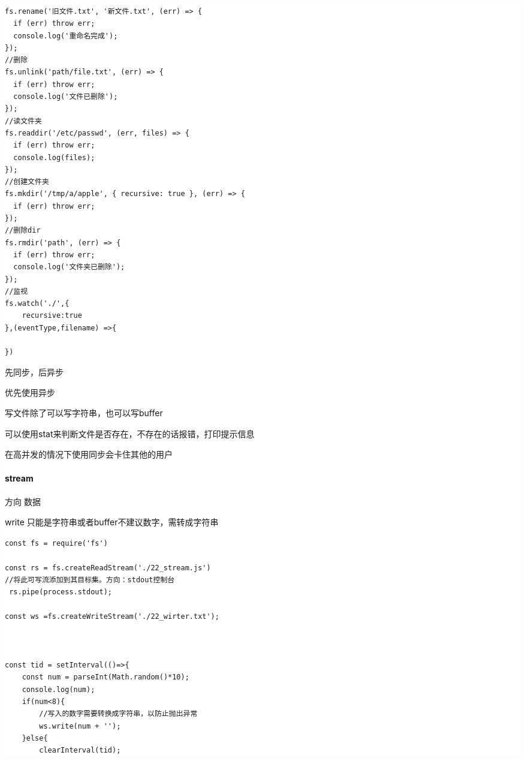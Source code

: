```
fs.rename('旧文件.txt', '新文件.txt', (err) => {
  if (err) throw err;
  console.log('重命名完成');
});
//删除
fs.unlink('path/file.txt', (err) => {
  if (err) throw err;
  console.log('文件已删除');
});
//读文件夹
fs.readdir('/etc/passwd', (err, files) => {
  if (err) throw err;
  console.log(files);
});
//创建文件夹
fs.mkdir('/tmp/a/apple', { recursive: true }, (err) => {
  if (err) throw err;
});
//删除dir
fs.rmdir('path', (err) => {
  if (err) throw err;
  console.log('文件夹已删除');
});
//监视
fs.watch('./',{
	recursive:true
},(eventType,filename) =>{

})
```

先同步，后异步

优先使用异步

写文件除了可以写字符串，也可以写buffer

可以使用stat来判断文件是否存在，不存在的话报错，打印提示信息

在高并发的情况下使用同步会卡住其他的用户

#### stream

方向 数据

write 只能是字符串或者buffer不建议数字，需转成字符串



```
const fs = require('fs')

const rs = fs.createReadStream('./22_stream.js')
//将此可写流添加到其目标集。方向：stdout控制台
 rs.pipe(process.stdout);

const ws =fs.createWriteStream('./22_wirter.txt');



const tid = setInterval(()=>{
    const num = parseInt(Math.random()*10);
    console.log(num);
    if(num<8){
        //写入的数字需要转换成字符串，以防止抛出异常
        ws.write(num + '');
    }else{
        clearInterval(tid);
```